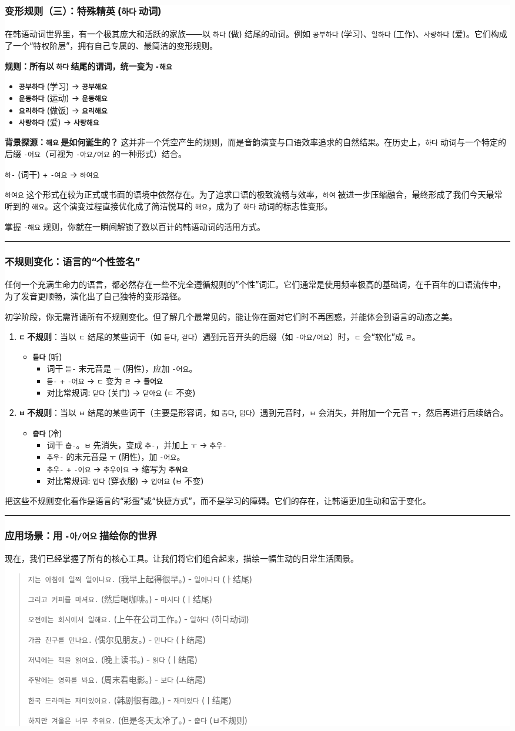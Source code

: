 
### **变形规则（三）：特殊精英 (`하다` 动词)**

在韩语动词世界里，有一个极其庞大和活跃的家族——以 `하다` (做) 结尾的动词。例如 `공부하다` (学习)、`일하다` (工作)、`사랑하다` (爱)。它们构成了一个“特权阶层”，拥有自己专属的、最简洁的变形规则。

**规则：所有以 `하다` 结尾的谓词，统一变为 `-해요`**

*   **`공부하다`** (学习) → **`공부해요`**
*   **`운동하다`** (运动) → **`운동해요`**
*   **`요리하다`** (做饭) → **`요리해요`**
*   **`사랑하다`** (爱) → **`사랑해요`**

**背景探源：`해요` 是如何诞生的？**
这并非一个凭空产生的规则，而是音韵演变与口语效率追求的自然结果。在历史上，`하다` 动词与一个特定的后缀 `-여요`（可视为 `-아요/어요` 的一种形式）结合。

`하-` (词干) + `-여요` → `하여요`

`하여요` 这个形式在较为正式或书面的语境中依然存在。为了追求口语的极致流畅与效率，`하여` 被进一步压缩融合，最终形成了我们今天最常听到的 `해요`。这个演变过程直接优化成了简洁悦耳的 `해요`，成为了 `하다` 动词的标志性变形。

掌握 `-해요` 规则，你就在一瞬间解锁了数以百计的韩语动词的活用方式。

---

### **不规则变化：语言的“个性签名”**

任何一个充满生命力的语言，都必然存在一些不完全遵循规则的“个性”词汇。它们通常是使用频率极高的基础词，在千百年的口语流传中，为了发音更顺畅，演化出了自己独特的变形路径。

初学阶段，你无需背诵所有不规则变化。但了解几个最常见的，能让你在面对它们时不再困惑，并能体会到语言的动态之美。

1.  **`ㄷ` 不规则**：当以 `ㄷ` 结尾的某些词干（如 `듣다`, `걷다`）遇到元音开头的后缀（如 `-아요/어요`）时，`ㄷ` 会“软化”成 `ㄹ`。
    *   **`듣다`** (听)
        *   词干 `듣-` 末元音是 `ㅡ` (阴性)，应加 `-어요`。
        *   `듣-` + `-어요` → `ㄷ` 变为 `ㄹ` → **`들어요`**
        *   对比常规词: `닫다` (关门) → `닫아요` (`ㄷ` 不变)

2.  **`ㅂ` 不规则**：当以 `ㅂ` 结尾的某些词干（主要是形容词，如 `춥다`, `덥다`）遇到元音时，`ㅂ` 会消失，并附加一个元音 `ㅜ`，然后再进行后续结合。
    *   **`춥다`** (冷)
        *   词干 `춥-`。`ㅂ` 先消失，变成 `추-`，并加上 `ㅜ` → `추우-`
        *   `추우-` 的末元音是 `ㅜ` (阴性)，加 `-어요`。
        *   `추우-` + `-어요` → `추우어요` → 缩写为 **`추워요`**
        *   对比常规词: `입다` (穿衣服) → `입어요` (`ㅂ` 不变)

把这些不规则变化看作是语言的“彩蛋”或“快捷方式”，而不是学习的障碍。它们的存在，让韩语更加生动和富于变化。

---

### **应用场景：用 `-아/어요` 描绘你的世界**

现在，我们已经掌握了所有的核心工具。让我们将它们组合起来，描绘一幅生动的日常生活图景。

> `저는 아침에 일찍 일어나요.` (我早上起得很早。) - `일어나다` (ㅏ结尾)
>
> `그리고 커피를 마셔요.` (然后喝咖啡。) - `마시다` (ㅣ结尾)
>
> `오전에는 회사에서 일해요.` (上午在公司工作。) - `일하다` (하다动词)
>
> `가끔 친구를 만나요.` (偶尔见朋友。) - `만나다` (ㅏ结尾)
>
> `저녁에는 책을 읽어요.` (晚上读书。) - `읽다` (ㅣ结尾)
>
> `주말에는 영화를 봐요.` (周末看电影。) - `보다` (ㅗ结尾)
>
> `한국 드라마는 재미있어요.` (韩剧很有趣。) - `재미있다` (ㅣ结尾)
>
> `하지만 겨울은 너무 추워요.` (但是冬天太冷了。) - `춥다` (ㅂ不规则)
